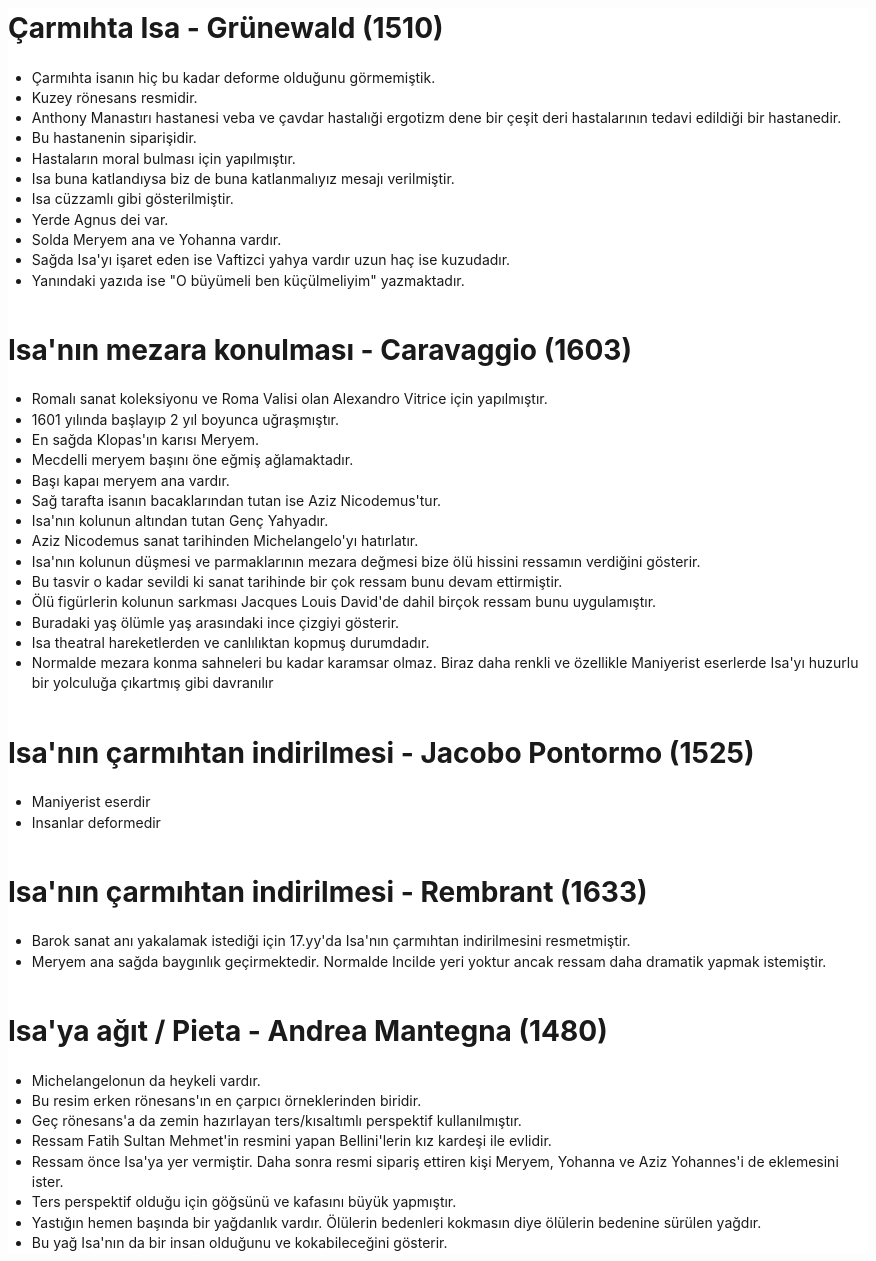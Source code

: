 # Çarmıhta Isa - Grünewald (1510)
- Çarmıhta isanın hiç bu kadar deforme olduğunu görmemiştik.
- Kuzey rönesans resmidir.
- Anthony Manastırı hastanesi veba ve çavdar hastalıği ergotizm dene bir çeşit deri hastalarının tedavi edildiği bir hastanedir.
- Bu hastanenin siparişidir. 
- Hastaların moral bulması için yapılmıştır.
- Isa buna katlandıysa biz de buna katlanmalıyız mesajı verilmiştir.
- Isa cüzzamlı gibi gösterilmiştir.
- Yerde Agnus dei var.
- Solda Meryem ana ve Yohanna vardır.
- Sağda Isa'yı işaret eden ise Vaftizci yahya vardır uzun haç ise kuzudadır.
- Yanındaki yazıda ise "O büyümeli ben küçülmeliyim" yazmaktadır.

# Isa'nın mezara konulması - Caravaggio (1603)
- Romalı sanat koleksiyonu ve Roma Valisi olan Alexandro Vitrice için yapılmıştır.
- 1601 yılında başlayıp 2 yıl boyunca uğraşmıştır.
- En sağda Klopas'ın karısı Meryem.
- Mecdelli meryem başını öne eğmiş ağlamaktadır.
- Başı kapaı meryem ana vardır.
- Sağ tarafta isanın bacaklarından tutan ise Aziz Nicodemus'tur.
- Isa'nın kolunun altından tutan Genç Yahyadır.
- Aziz Nicodemus sanat tarihinden Michelangelo'yı hatırlatır.
- Isa'nın kolunun düşmesi ve parmaklarının mezara değmesi bize ölü hissini ressamın verdiğini gösterir.
- Bu tasvir o kadar sevildi ki sanat tarihinde bir çok ressam bunu devam ettirmiştir.
- Ölü figürlerin kolunun sarkması Jacques Louis David'de dahil birçok ressam bunu uygulamıştır.
- Buradaki yaş ölümle yaş arasındaki ince çizgiyi gösterir.
- Isa theatral hareketlerden ve canlılıktan kopmuş durumdadır.
- Normalde mezara konma sahneleri bu kadar karamsar olmaz. Biraz daha renkli ve özellikle Maniyerist eserlerde Isa'yı huzurlu bir yolculuğa çıkartmış gibi davranılır

# Isa'nın çarmıhtan indirilmesi - Jacobo Pontormo (1525)
- Maniyerist eserdir 
- Insanlar deformedir

# Isa'nın çarmıhtan indirilmesi - Rembrant (1633)
- Barok sanat anı yakalamak istediği için 17.yy'da Isa'nın çarmıhtan indirilmesini resmetmiştir.
- Meryem ana sağda baygınlık geçirmektedir. Normalde Incilde yeri yoktur ancak ressam daha dramatik yapmak istemiştir.

# Isa'ya ağıt / Pieta - Andrea Mantegna (1480)
- Michelangelonun da heykeli vardır.
- Bu resim erken rönesans'ın en çarpıcı örneklerinden biridir. 
- Geç rönesans'a da zemin hazırlayan ters/kısaltımlı perspektif kullanılmıştır.
- Ressam Fatih Sultan Mehmet'in resmini yapan Bellini'lerin kız kardeşi ile evlidir.
- Ressam önce Isa'ya yer vermiştir. Daha sonra resmi sipariş ettiren kişi Meryem, Yohanna ve Aziz Yohannes'i de eklemesini ister.
- Ters perspektif olduğu için göğsünü ve kafasını büyük yapmıştır.
- Yastığın hemen başında bir yağdanlık vardır. Ölülerin bedenleri kokmasın diye ölülerin bedenine sürülen yağdır.
- Bu yağ Isa'nın da bir insan olduğunu ve kokabileceğini gösterir. 
